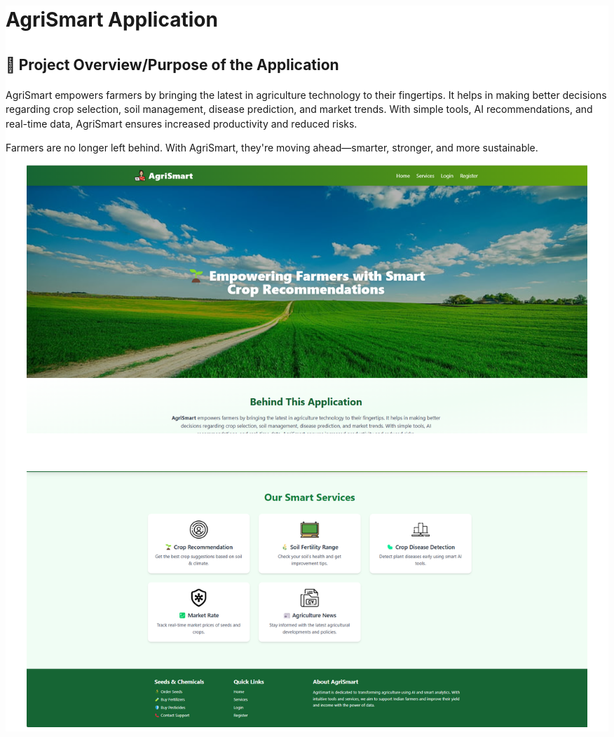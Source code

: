 # AgriSmart Application 

## 🌾 Project Overview/Purpose of the Application

AgriSmart empowers farmers by bringing the latest in agriculture technology to their fingertips. It helps in making better decisions regarding crop selection, soil management, disease prediction, and market trends. With simple tools, AI recommendations, and real-time data, AgriSmart ensures increased productivity and reduced risks.

Farmers are no longer left behind. With AgriSmart, they're moving ahead—smarter, stronger, and more sustainable.


<p align="center">
  <img src="Screenshot%202025-05-20%20103508.png" alt="AgriSmart Project Banner" width="800"/>
</p><br>
<p align="center">
   <img src="Screenshot%202025-05-20%20103523.png" alt="AgriSmart Project Banner" width="800"/>
</p>
